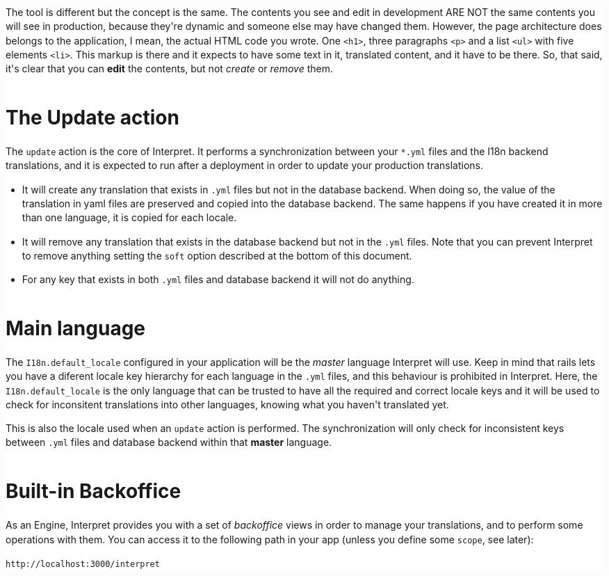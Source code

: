 The tool is different but the concept is the same. The contents you see and
edit in development ARE NOT the same contents you will see in production,
because they're dynamic and someone else may have changed them. However, the
page architecture does belongs to the application, I mean, the actual HTML
code you wrote. One `<h1>`, three paragraphs `<p>` and a list `<ul>` with five
elements `<li>`. This markup is there and it expects to have some text in it,
translated content, and it have to be there. So, that said, it's clear that
you can **edit** the contents, but not _create_ or _remove_ them.


The Update action
=================

The `update` action is the core of Interpret. It performs a synchronization
between your `*.yml` files and the I18n backend translations, and it is
expected to run after a deployment in order to update your production
translations.

- It will create any translation that exists in `.yml` files but not in the
  database backend. When doing so, the value of the translation in yaml files
  are preserved and copied into the database backend. The same happens if you
  have created it in more than one language, it is copied for each locale.

- It will remove any translation that exists in the database backend but not
  in the `.yml` files. Note that you can prevent Interpret to remove anything
  setting the `soft` option described at the bottom of this document.

- For any key that exists in both `.yml` files and database backend it will not
  do anything.


Main language
=============

The `I18n.default_locale` configured in your application will be the _master_
language Interpret will use. Keep in mind that rails lets you have a diferent
locale key hierarchy for each language in the `.yml` files, and this behaviour
is prohibited in Interpret. Here, the `I18n.default_locale` is the only
language that can be trusted to have all the required and correct locale keys
and it will be used to check for inconsitent translations into other
languages, knowing what you haven't translated yet.

This is also the locale used when an `update` action is performed. The
synchronization will only check for inconsistent keys between `.yml` files and
database backend within that **master** language.



Built-in Backoffice
===================

As an Engine, Interpret provides you with a set of _backoffice_ views in order
to manage your translations, and to perform some operations with them. You can
access it to the following path in your app (unless you define some `scope`,
see later):

    http://localhost:3000/interpret
